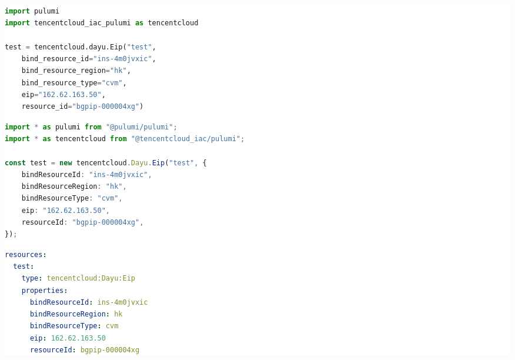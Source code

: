 
</pulumi-choosable>
</div>


<div>
<pulumi-choosable type="language" values="python">

```python
import pulumi
import tencentcloud_iac_pulumi as tencentcloud

test = tencentcloud.dayu.Eip("test",
    bind_resource_id="ins-4m0jvxic",
    bind_resource_region="hk",
    bind_resource_type="cvm",
    eip="162.62.163.50",
    resource_id="bgpip-000004xg")
```


</pulumi-choosable>
</div>


<div>
<pulumi-choosable type="language" values="typescript">


```typescript
import * as pulumi from "@pulumi/pulumi";
import * as tencentcloud from "@tencentcloud_iac/pulumi";

const test = new tencentcloud.Dayu.Eip("test", {
    bindResourceId: "ins-4m0jvxic",
    bindResourceRegion: "hk",
    bindResourceType: "cvm",
    eip: "162.62.163.50",
    resourceId: "bgpip-000004xg",
});
```


</pulumi-choosable>
</div>


<div>
<pulumi-choosable type="language" values="yaml">

```yaml
resources:
  test:
    type: tencentcloud:Dayu:Eip
    properties:
      bindResourceId: ins-4m0jvxic
      bindResourceRegion: hk
      bindResourceType: cvm
      eip: 162.62.163.50
      resourceId: bgpip-000004xg
```
